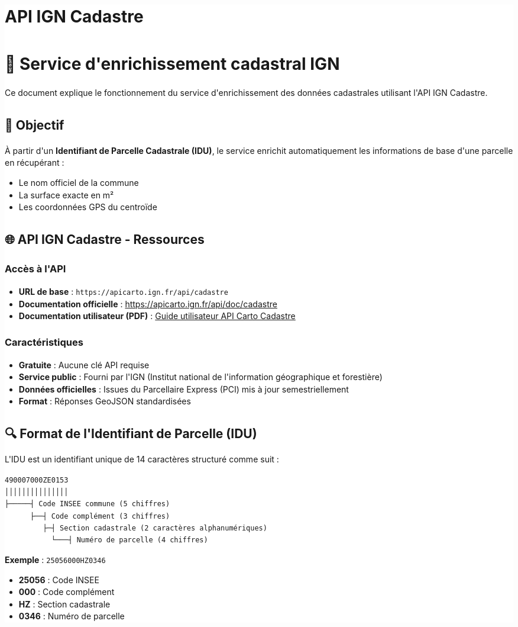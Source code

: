 # API IGN Cadastre

# 📍 Service d'enrichissement cadastral IGN

Ce document explique le fonctionnement du service d'enrichissement des données cadastrales utilisant l'API IGN Cadastre.

## 🎯 Objectif

À partir d'un **Identifiant de Parcelle Cadastrale (IDU)**, le service enrichit automatiquement les informations de base d'une parcelle en récupérant :

- Le nom officiel de la commune
- La surface exacte en m²
- Les coordonnées GPS du centroïde

## 🌐 API IGN Cadastre - Ressources

### Accès à l'API

- **URL de base** : `https://apicarto.ign.fr/api/cadastre`
- **Documentation officielle** : https://apicarto.ign.fr/api/doc/cadastre
- **Documentation utilisateur (PDF)** : [Guide utilisateur API Carto Cadastre](https://apicarto.ign.fr/api/doc/pdf/docUser_moduleCadastre.pdf)

### Caractéristiques

- **Gratuite** : Aucune clé API requise
- **Service public** : Fourni par l'IGN (Institut national de l'information géographique et forestière)
- **Données officielles** : Issues du Parcellaire Express (PCI) mis à jour semestriellement
- **Format** : Réponses GeoJSON standardisées

## 🔍 Format de l'Identifiant de Parcelle (IDU)

L'IDU est un identifiant unique de 14 caractères structuré comme suit :

```
490007000ZE0153
│││││││││││││││
├─────┤ Code INSEE commune (5 chiffres)
      ├──┤ Code complément (3 chiffres)
         ├─┤ Section cadastrale (2 caractères alphanumériques)
           └───┤ Numéro de parcelle (4 chiffres)

```

**Exemple** : `25056000HZ0346`

- **25056** : Code INSEE
- **000** : Code complément
- **HZ** : Section cadastrale
- **0346** : Numéro de parcelle
